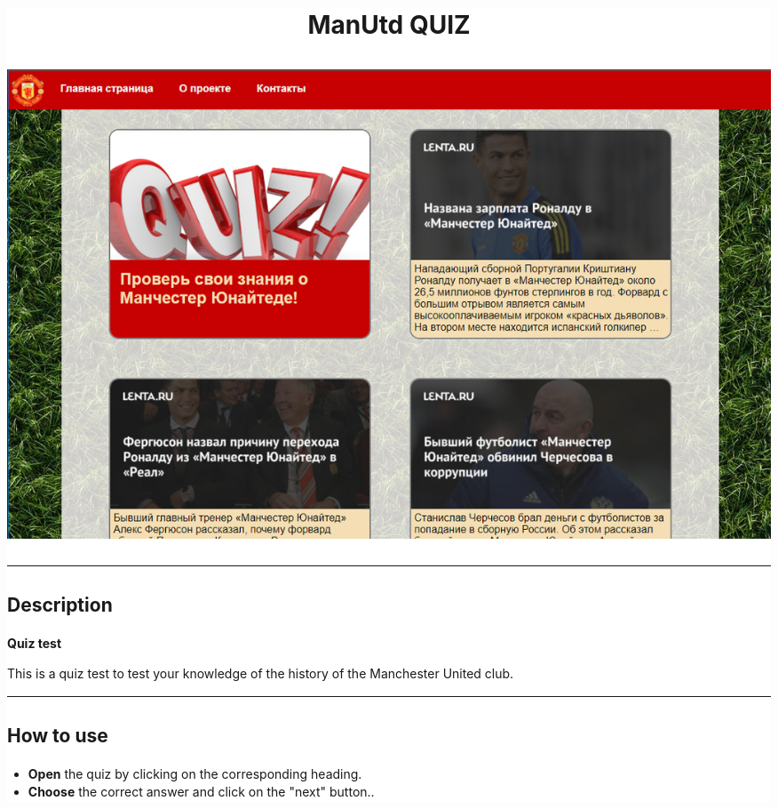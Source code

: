<h1 align="center">ManUtd QUIZ</h1>
<h2 align="center">

<p align="center"><img  src="./readme_assets/scr1.png" width="100%"></p>

___
## Description

**Quiz test**

This is a quiz test to test your knowledge of the history of the Manchester United club.

___

## How to use
- **Open** the quiz by clicking on the corresponding heading.
- **Choose** the correct answer and click on the "next" button..